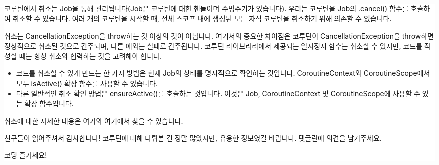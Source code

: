 코루틴에서 취소는 Job을 통해 관리됩니다(Job은 코루틴에 대한 핸들이며 수명주기가 있습니다). 우리는 코루틴을 Job의 .cancel() 함수를 호출하여 취소할 수 있습니다. 여러 개의 코루틴을 시작할 때, 전체 스코프 내에 생성된 모든 자식 코루틴을 취소하기 위해 의존할 수 있습니다.

취소는 CancellationException을 throw하는 것 이상의 것이 아닙니다. 여기서의 중요한 차이점은 코루틴이 CancellationException을 throw하면 정상적으로 취소된 것으로 간주되며, 다른 예외는 실패로 간주됩니다. 코루틴 라이브러리에서 제공되는 일시정지 함수는 취소할 수 있지만, 코드를 작성할 때는 항상 취소와 협력하는 것을 고려해야 합니다.

- 코드를 취소할 수 있게 만드는 한 가지 방법은 현재 Job의 상태를 명시적으로 확인하는 것입니다. CoroutineContext와 CoroutineScope에서 모두 isActive() 확장 함수를 사용할 수 있습니다.
- 다른 일반적인 취소 확인 방법은 ensureActive()를 호출하는 것입니다. 이것은 Job, CoroutineContext 및 CoroutineScope에 사용할 수 있는 확장 함수입니다.

취소에 대한 자세한 내용은 여기와 여기에서 찾을 수 있습니다.

<div class="content-ad"></div>

친구들이 읽어주셔서 감사합니다! 코루틴에 대해 다뤄본 건 정말 많았지만, 유용한 정보였길 바랍니다. 댓글란에 의견을 남겨주세요.

코딩 즐기세요!
